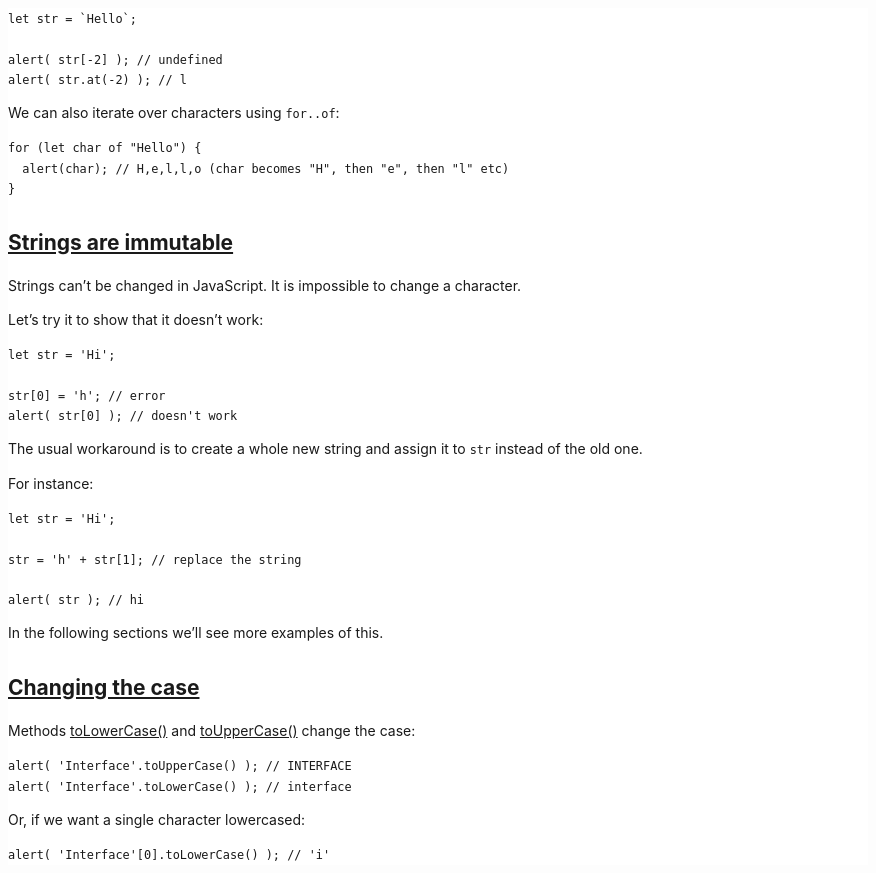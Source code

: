 ```
let str = `Hello`;

alert( str[-2] ); // undefined
alert( str.at(-2) ); // l
```

We can also iterate over characters using `for..of`:

```
for (let char of "Hello") {
  alert(char); // H,e,l,l,o (char becomes "H", then "e", then "l" etc)
}
```

## [Strings are immutable](https://javascript.info/string#strings-are-immutable)

Strings can’t be changed in JavaScript. It is impossible to change a character.

Let’s try it to show that it doesn’t work:

```
let str = 'Hi';

str[0] = 'h'; // error
alert( str[0] ); // doesn't work
```

The usual workaround is to create a whole new string and assign it to `str` instead of the old one.

For instance:

```
let str = 'Hi';

str = 'h' + str[1]; // replace the string

alert( str ); // hi
```

In the following sections we’ll see more examples of this.

## [Changing the case](https://javascript.info/string#changing-the-case)

Methods [toLowerCase()](https://developer.mozilla.org/en-US/docs/Web/JavaScript/Reference/Global_Objects/String/toLowerCase) and [toUpperCase()](https://developer.mozilla.org/en-US/docs/Web/JavaScript/Reference/Global_Objects/String/toUpperCase) change the case:

```
alert( 'Interface'.toUpperCase() ); // INTERFACE
alert( 'Interface'.toLowerCase() ); // interface
```

Or, if we want a single character lowercased:

```
alert( 'Interface'[0].toLowerCase() ); // 'i'
```
